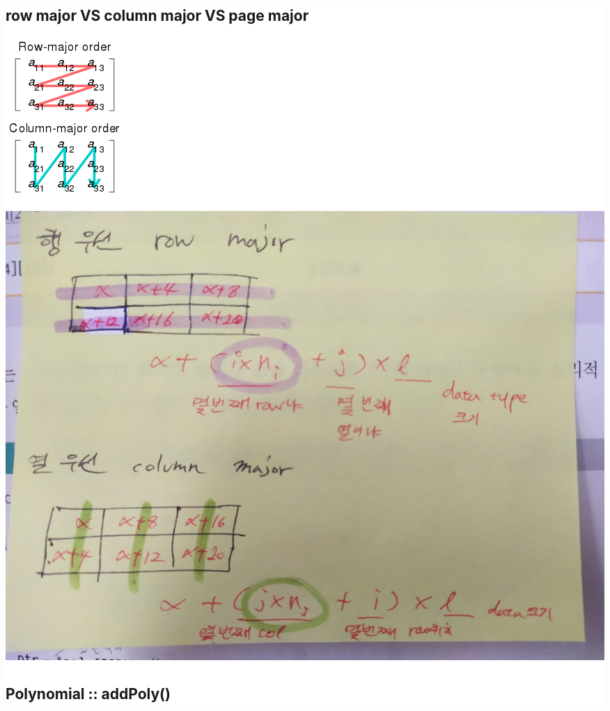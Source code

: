 ## row major VS column major VS page major

![Untitled](Summary%2004f340dee0ff424bade2aac5fd7dc4cd/Untitled%203.png)

![Untitled](Summary%2004f340dee0ff424bade2aac5fd7dc4cd/Untitled%204.png)

## Polynomial :: addPoly()
